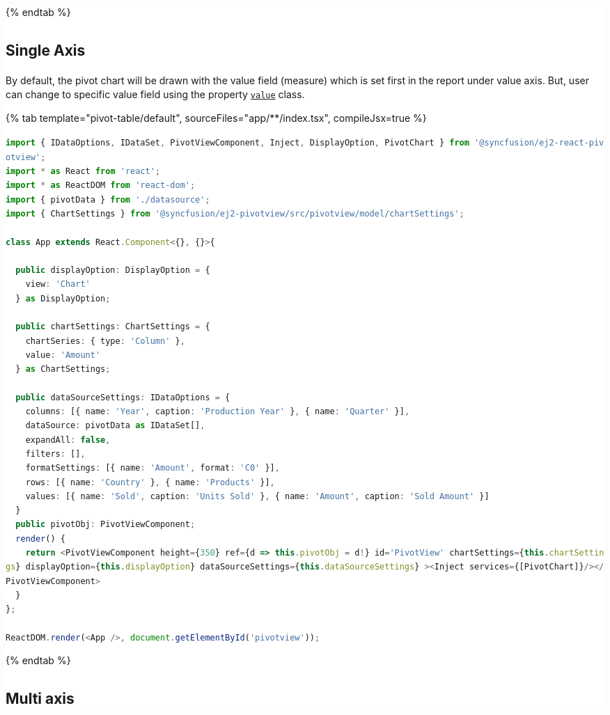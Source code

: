 {% endtab %}

## Single Axis

By default, the pivot chart will be drawn with the value field (measure) which is set first in the report under value axis. But, user can change to specific value field using the property [`value`](https://ej2.syncfusion.com/react/documentation/api/pivotview/chartSettingsModel/#value) class.

{% tab template="pivot-table/default", sourceFiles="app/**/index.tsx", compileJsx=true %}

```typescript
import { IDataOptions, IDataSet, PivotViewComponent, Inject, DisplayOption, PivotChart } from '@syncfusion/ej2-react-pivotview';
import * as React from 'react';
import * as ReactDOM from 'react-dom';
import { pivotData } from './datasource';
import { ChartSettings } from '@syncfusion/ej2-pivotview/src/pivotview/model/chartSettings';

class App extends React.Component<{}, {}>{

  public displayOption: DisplayOption = {
    view: 'Chart'
  } as DisplayOption;

  public chartSettings: ChartSettings = {
    chartSeries: { type: 'Column' },
    value: 'Amount'
  } as ChartSettings;

  public dataSourceSettings: IDataOptions = {
    columns: [{ name: 'Year', caption: 'Production Year' }, { name: 'Quarter' }],
    dataSource: pivotData as IDataSet[],
    expandAll: false,
    filters: [],
    formatSettings: [{ name: 'Amount', format: 'C0' }],
    rows: [{ name: 'Country' }, { name: 'Products' }],
    values: [{ name: 'Sold', caption: 'Units Sold' }, { name: 'Amount', caption: 'Sold Amount' }]
  }
  public pivotObj: PivotViewComponent;
  render() {
    return <PivotViewComponent height={350} ref={d => this.pivotObj = d!} id='PivotView' chartSettings={this.chartSettings} displayOption={this.displayOption} dataSourceSettings={this.dataSourceSettings} ><Inject services={[PivotChart]}/></PivotViewComponent>
  }
};

ReactDOM.render(<App />, document.getElementById('pivotview'));

```

{% endtab %}

## Multi axis
